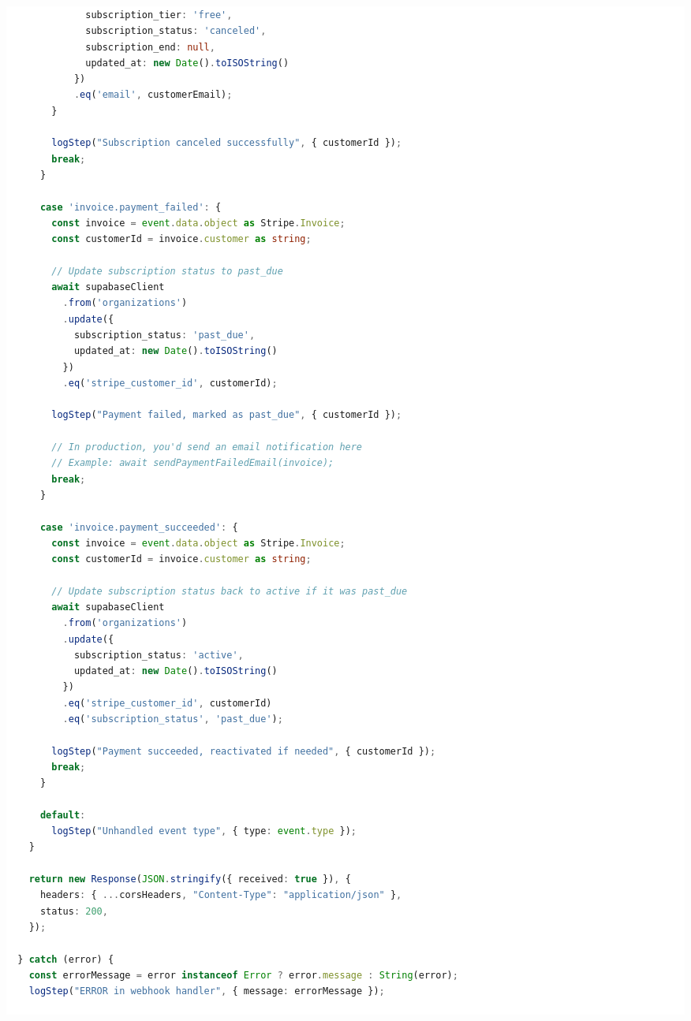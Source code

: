 ```typescript
              subscription_tier: 'free',
              subscription_status: 'canceled',
              subscription_end: null,
              updated_at: new Date().toISOString()
            })
            .eq('email', customerEmail);
        }

        logStep("Subscription canceled successfully", { customerId });
        break;
      }
      
      case 'invoice.payment_failed': {
        const invoice = event.data.object as Stripe.Invoice;
        const customerId = invoice.customer as string;
        
        // Update subscription status to past_due
        await supabaseClient
          .from('organizations')
          .update({
            subscription_status: 'past_due',
            updated_at: new Date().toISOString()
          })
          .eq('stripe_customer_id', customerId);

        logStep("Payment failed, marked as past_due", { customerId });
        
        // In production, you'd send an email notification here
        // Example: await sendPaymentFailedEmail(invoice);
        break;
      }

      case 'invoice.payment_succeeded': {
        const invoice = event.data.object as Stripe.Invoice;
        const customerId = invoice.customer as string;
        
        // Update subscription status back to active if it was past_due
        await supabaseClient
          .from('organizations')
          .update({
            subscription_status: 'active',
            updated_at: new Date().toISOString()
          })
          .eq('stripe_customer_id', customerId)
          .eq('subscription_status', 'past_due');

        logStep("Payment succeeded, reactivated if needed", { customerId });
        break;
      }
      
      default:
        logStep("Unhandled event type", { type: event.type });
    }

    return new Response(JSON.stringify({ received: true }), {
      headers: { ...corsHeaders, "Content-Type": "application/json" },
      status: 200,
    });

  } catch (error) {
    const errorMessage = error instanceof Error ? error.message : String(error);
    logStep("ERROR in webhook handler", { message: errorMessage });
    
```